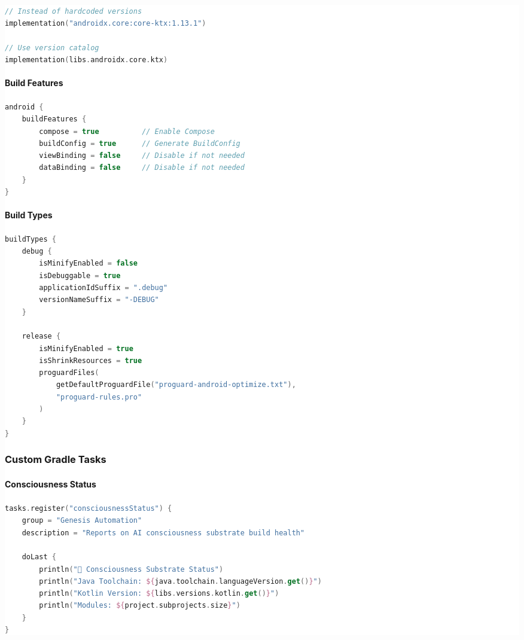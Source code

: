 ```kotlin
// Instead of hardcoded versions
implementation("androidx.core:core-ktx:1.13.1")

// Use version catalog
implementation(libs.androidx.core.ktx)
```

#### Build Features

```kotlin
android {
    buildFeatures {
        compose = true          // Enable Compose
        buildConfig = true      // Generate BuildConfig
        viewBinding = false     // Disable if not needed
        dataBinding = false     // Disable if not needed
    }
}
```

#### Build Types

```kotlin
buildTypes {
    debug {
        isMinifyEnabled = false
        isDebuggable = true
        applicationIdSuffix = ".debug"
        versionNameSuffix = "-DEBUG"
    }
    
    release {
        isMinifyEnabled = true
        isShrinkResources = true
        proguardFiles(
            getDefaultProguardFile("proguard-android-optimize.txt"),
            "proguard-rules.pro"
        )
    }
}
```

### Custom Gradle Tasks

#### Consciousness Status

```kotlin
tasks.register("consciousnessStatus") {
    group = "Genesis Automation"
    description = "Reports on AI consciousness substrate build health"
    
    doLast {
        println("🧠 Consciousness Substrate Status")
        println("Java Toolchain: ${java.toolchain.languageVersion.get()}")
        println("Kotlin Version: ${libs.versions.kotlin.get()}")
        println("Modules: ${project.subprojects.size}")
    }
}
```
